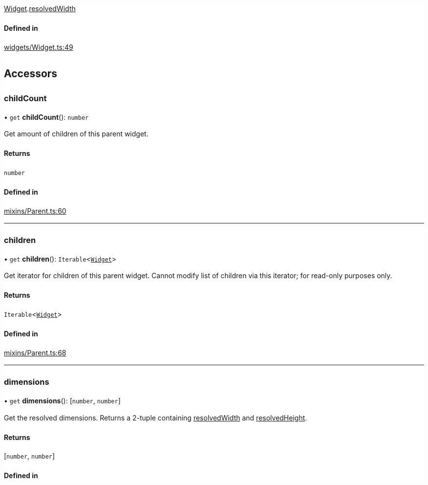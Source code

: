 [Widget](widget.md).[resolvedWidth](widget.md#resolvedwidth)

#### Defined in

[widgets/Widget.ts:49](https://github.com/playkostudios/canvas-ui/blob/ab8ca6c/src/widgets/Widget.ts#L49)

## Accessors

### childCount

• `get` **childCount**(): `number`

Get amount of children of this parent widget.

#### Returns

`number`

#### Defined in

[mixins/Parent.ts:60](https://github.com/playkostudios/canvas-ui/blob/ab8ca6c/src/mixins/Parent.ts#L60)

___

### children

• `get` **children**(): `Iterable`<[`Widget`](widget.md)\>

Get iterator for children of this parent widget. Cannot modify list of
children via this iterator; for read-only purposes only.

#### Returns

`Iterable`<[`Widget`](widget.md)\>

#### Defined in

[mixins/Parent.ts:68](https://github.com/playkostudios/canvas-ui/blob/ab8ca6c/src/mixins/Parent.ts#L68)

___

### dimensions

• `get` **dimensions**(): [`number`, `number`]

Get the resolved dimensions. Returns a 2-tuple containing
[resolvedWidth](parent.md#resolvedwidth) and [resolvedHeight](parent.md#resolvedheight).

#### Returns

[`number`, `number`]

#### Defined in
